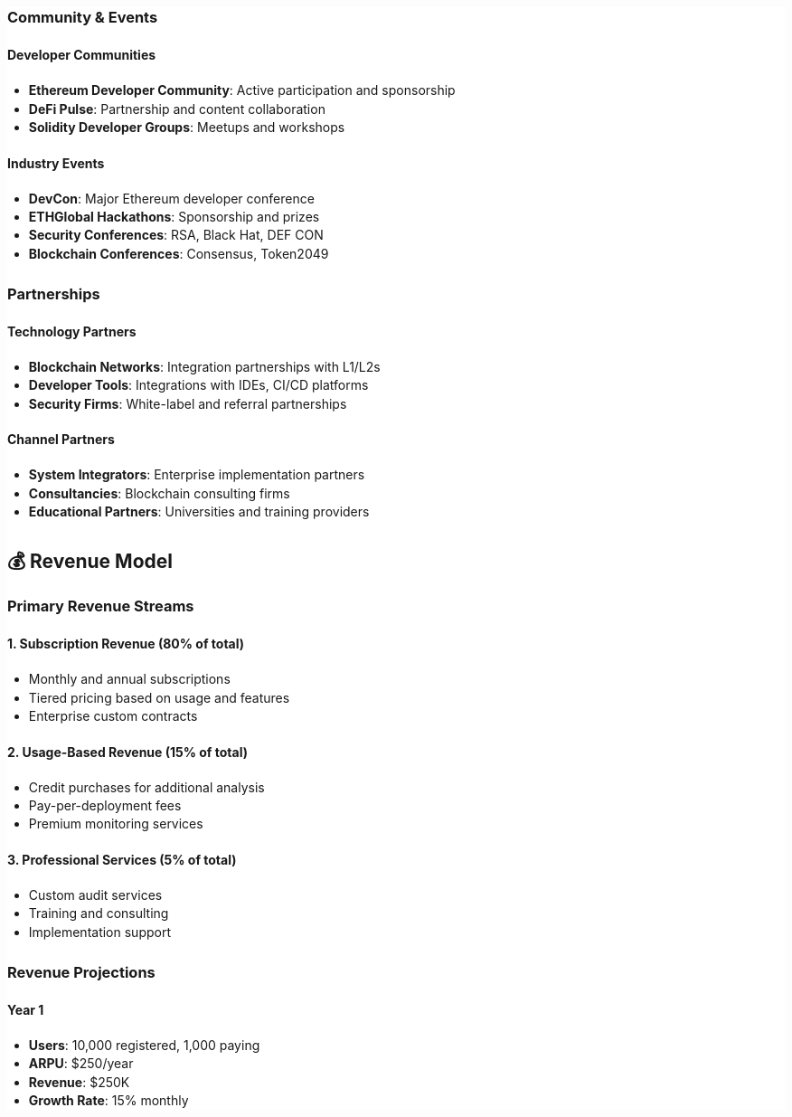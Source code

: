 ### Community & Events

#### Developer Communities
- **Ethereum Developer Community**: Active participation and sponsorship
- **DeFi Pulse**: Partnership and content collaboration
- **Solidity Developer Groups**: Meetups and workshops

#### Industry Events
- **DevCon**: Major Ethereum developer conference
- **ETHGlobal Hackathons**: Sponsorship and prizes
- **Security Conferences**: RSA, Black Hat, DEF CON
- **Blockchain Conferences**: Consensus, Token2049

### Partnerships

#### Technology Partners
- **Blockchain Networks**: Integration partnerships with L1/L2s
- **Developer Tools**: Integrations with IDEs, CI/CD platforms
- **Security Firms**: White-label and referral partnerships

#### Channel Partners
- **System Integrators**: Enterprise implementation partners
- **Consultancies**: Blockchain consulting firms
- **Educational Partners**: Universities and training providers

## 💰 Revenue Model

### Primary Revenue Streams

#### 1. Subscription Revenue (80% of total)
- Monthly and annual subscriptions
- Tiered pricing based on usage and features
- Enterprise custom contracts

#### 2. Usage-Based Revenue (15% of total)
- Credit purchases for additional analysis
- Pay-per-deployment fees
- Premium monitoring services

#### 3. Professional Services (5% of total)
- Custom audit services
- Training and consulting
- Implementation support

### Revenue Projections

#### Year 1
- **Users**: 10,000 registered, 1,000 paying
- **ARPU**: $250/year
- **Revenue**: $250K
- **Growth Rate**: 15% monthly
